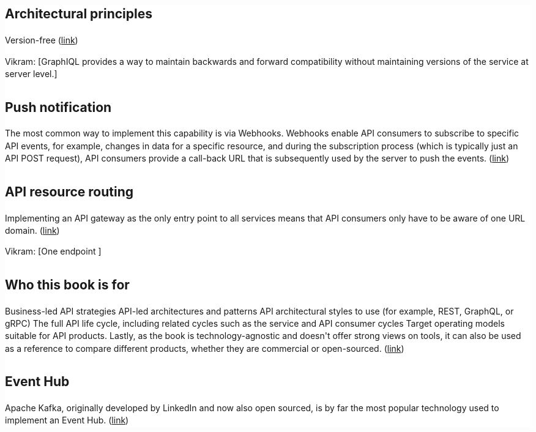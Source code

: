 ## Architectural principles



Version-free ([link](https://learning.oreilly.com/library/view/-/9781787284432/Text/920a462b-14c6-4708-bd09-bf48eebcbd44.xhtml#adabcd90-b57e-4915-b0c8-6c5b6081b3b0))


Vikram: [GraphIQL provides a way to maintain backwards and forward compatibility without maintaining versions of the service at server level.]

## Push notification



The most common way to implement this capability is via Webhooks. Webhooks enable API consumers to subscribe to specific API events, for example, changes in data for a specific resource, and during the subscription process (which is typically just an API POST request), API consumers provide a call-back URL that is subsequently used by the server to push the events. ([link](https://learning.oreilly.com/library/view/-/9781787284432/Text/6d15ddc2-511a-4ff9-9d1d-9871e75e9b0c.xhtml#2f3b6793-cd1b-4922-b43d-478f7a0e7a3f))

## API resource routing



Implementing an API gateway as the only entry point to all services means that API consumers only have to be aware of one URL domain. ([link](https://learning.oreilly.com/library/view/-/9781787284432/Text/5f93b473-e366-4094-9530-0ff5ed5b3755.xhtml#e401e07b-cb0e-4294-bae4-6723506918f4))


Vikram: [One endpoint
]

## Who this book is for



Business-led API strategies
API-led architectures and patterns
API architectural styles to use (for example, REST, GraphQL, or gRPC)
The full API life cycle, including related cycles such as the service and API consumer cycles
Target operating models suitable for API products.
Lastly, as the book is technology-agnostic and doesn't offer strong views on tools, it can also be used as a reference to compare different products, whether they are commercial or open-sourced. ([link](https://learning.oreilly.com/library/view/-/9781787284432/Text/a939f9eb-5d97-4a1c-a52c-ea9e58196bc1.xhtml#c9a2afe1-3e0c-412e-9c05-b5541b0d2e61))

## Event Hub



Apache Kafka, originally developed by LinkedIn and now also open sourced, is by far the most popular technology used to implement an Event Hub. ([link](https://learning.oreilly.com/library/view/-/9781787284432/Text/97fa22ac-5cad-4f0d-b257-884b61c1c42a.xhtml#cd7a9baf-e0b7-456f-8338-8e74332a21e1))
